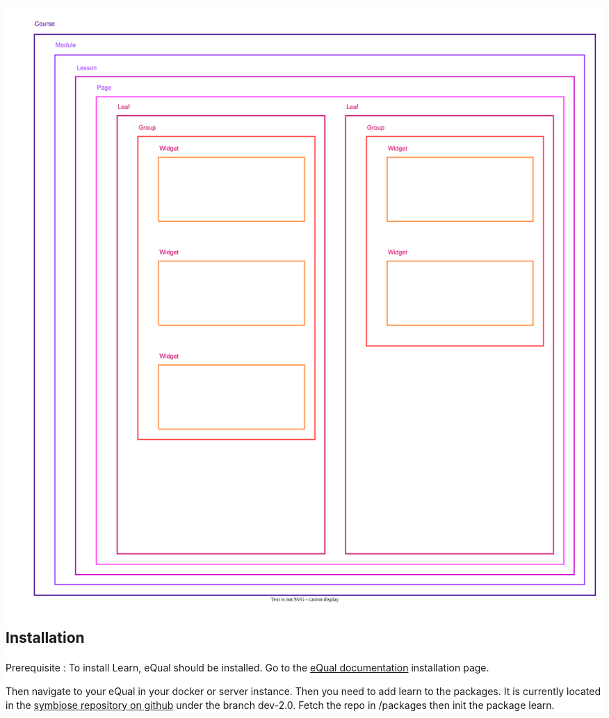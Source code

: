 ![learn-page-schema](./assets/images/learn_entities_schema_embed.drawio.svg)

## Installation

Prerequisite : To install Learn, eQual should be installed. Go to
the [eQual documentation](https://doc.equal.run/getting-started/installation/) installation page.

Then navigate to your eQual in your docker or server instance. Then you need to add learn to the packages. It is currently located in the [symbiose repository on github](https://github.com/yesbabylon/symbiose) under the branch
dev-2.0. Fetch the repo in /packages then init the package learn.
